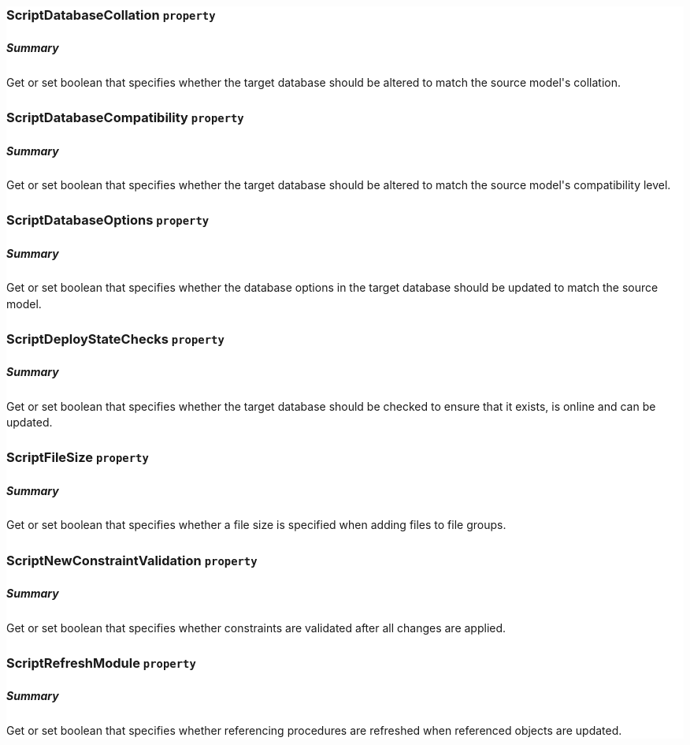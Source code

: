 <a name='P-Bb-DacpacArguments-ScriptDatabaseCollation'></a>
### ScriptDatabaseCollation `property`

##### Summary

Get or set boolean that specifies whether the target database should be altered to match the source model's collation.

<a name='P-Bb-DacpacArguments-ScriptDatabaseCompatibility'></a>
### ScriptDatabaseCompatibility `property`

##### Summary

Get or set boolean that specifies whether the target database should be altered to match the source model's compatibility level.

<a name='P-Bb-DacpacArguments-ScriptDatabaseOptions'></a>
### ScriptDatabaseOptions `property`

##### Summary

Get or set boolean that specifies whether the database options in the target database should be updated to match the source model.

<a name='P-Bb-DacpacArguments-ScriptDeployStateChecks'></a>
### ScriptDeployStateChecks `property`

##### Summary

Get or set boolean that specifies whether the target database should be checked to ensure that it exists, is online and can be updated.

<a name='P-Bb-DacpacArguments-ScriptFileSize'></a>
### ScriptFileSize `property`

##### Summary

Get or set boolean that specifies whether a file size is specified when adding files to file groups.

<a name='P-Bb-DacpacArguments-ScriptNewConstraintValidation'></a>
### ScriptNewConstraintValidation `property`

##### Summary

Get or set boolean that specifies whether constraints are validated after all changes are applied.

<a name='P-Bb-DacpacArguments-ScriptRefreshModule'></a>
### ScriptRefreshModule `property`

##### Summary

Get or set boolean that specifies whether referencing procedures are refreshed when referenced objects are updated.
